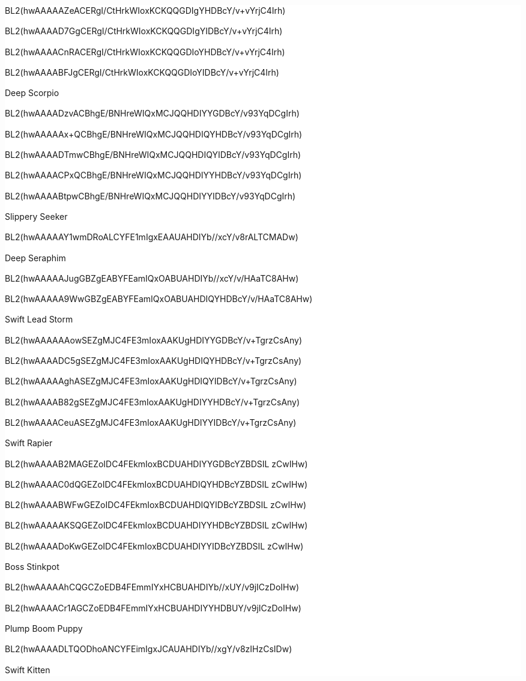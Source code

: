 BL2(hwAAAAAZeACERgI/CtHrkWIoxKCKQQGDIgYHDBcY/v+vYrjC4Irh)

BL2(hwAAAAD7GgCERgI/CtHrkWIoxKCKQQGDIgYIDBcY/v+vYrjC4Irh)

BL2(hwAAAACnRACERgI/CtHrkWIoxKCKQQGDIoYHDBcY/v+vYrjC4Irh)

BL2(hwAAAABFJgCERgI/CtHrkWIoxKCKQQGDIoYIDBcY/v+vYrjC4Irh)

Deep Scorpio

BL2(hwAAAADzvACBhgE/BNHreWIQxMCJQQHDIYYGDBcY/v93YqDCgIrh)

BL2(hwAAAAAx+QCBhgE/BNHreWIQxMCJQQHDIQYHDBcY/v93YqDCgIrh)

BL2(hwAAAADTmwCBhgE/BNHreWIQxMCJQQHDIQYIDBcY/v93YqDCgIrh)

BL2(hwAAAACPxQCBhgE/BNHreWIQxMCJQQHDIYYHDBcY/v93YqDCgIrh)

BL2(hwAAAABtpwCBhgE/BNHreWIQxMCJQQHDIYYIDBcY/v93YqDCgIrh)

Slippery Seeker

BL2(hwAAAAAY1wmDRoALCYFE1mIgxEAAUAHDIYb//xcY/v8rALTCMADw)

Deep Seraphim

BL2(hwAAAAAJugGBZgEABYFEamIQxOABUAHDIYb//xcY/v/HAaTC8AHw)

BL2(hwAAAAA9WwGBZgEABYFEamIQxOABUAHDIQYHDBcY/v/HAaTC8AHw)

Swift Lead Storm

BL2(hwAAAAAAowSEZgMJC4FE3mIoxAAKUgHDIYYGDBcY/v+TgrzCsAny)

BL2(hwAAAADC5gSEZgMJC4FE3mIoxAAKUgHDIQYHDBcY/v+TgrzCsAny)

BL2(hwAAAAAghASEZgMJC4FE3mIoxAAKUgHDIQYIDBcY/v+TgrzCsAny)

BL2(hwAAAAB82gSEZgMJC4FE3mIoxAAKUgHDIYYHDBcY/v+TgrzCsAny)

BL2(hwAAAACeuASEZgMJC4FE3mIoxAAKUgHDIYYIDBcY/v+TgrzCsAny)

Swift Rapier

BL2(hwAAAAB2MAGEZoIDC4FEkmIoxBCDUAHDIYYGDBcYZBDSIL zCwIHw)

BL2(hwAAAAC0dQGEZoIDC4FEkmIoxBCDUAHDIQYHDBcYZBDSIL zCwIHw)

BL2(hwAAAABWFwGEZoIDC4FEkmIoxBCDUAHDIQYIDBcYZBDSIL zCwIHw)

BL2(hwAAAAAKSQGEZoIDC4FEkmIoxBCDUAHDIYYHDBcYZBDSIL zCwIHw)

BL2(hwAAAADoKwGEZoIDC4FEkmIoxBCDUAHDIYYIDBcYZBDSIL zCwIHw)

Boss Stinkpot

BL2(hwAAAAAhCQGCZoEDB4FEmmIYxHCBUAHDIYb//xUY/v9jICzDoIHw)

BL2(hwAAAACr1AGCZoEDB4FEmmIYxHCBUAHDIYYHDBUY/v9jICzDoIHw)

Plump Boom Puppy

BL2(hwAAAADLTQODhoANCYFEimIgxJCAUAHDIYb//xgY/v8zIHzCsIDw)

Swift Kitten
